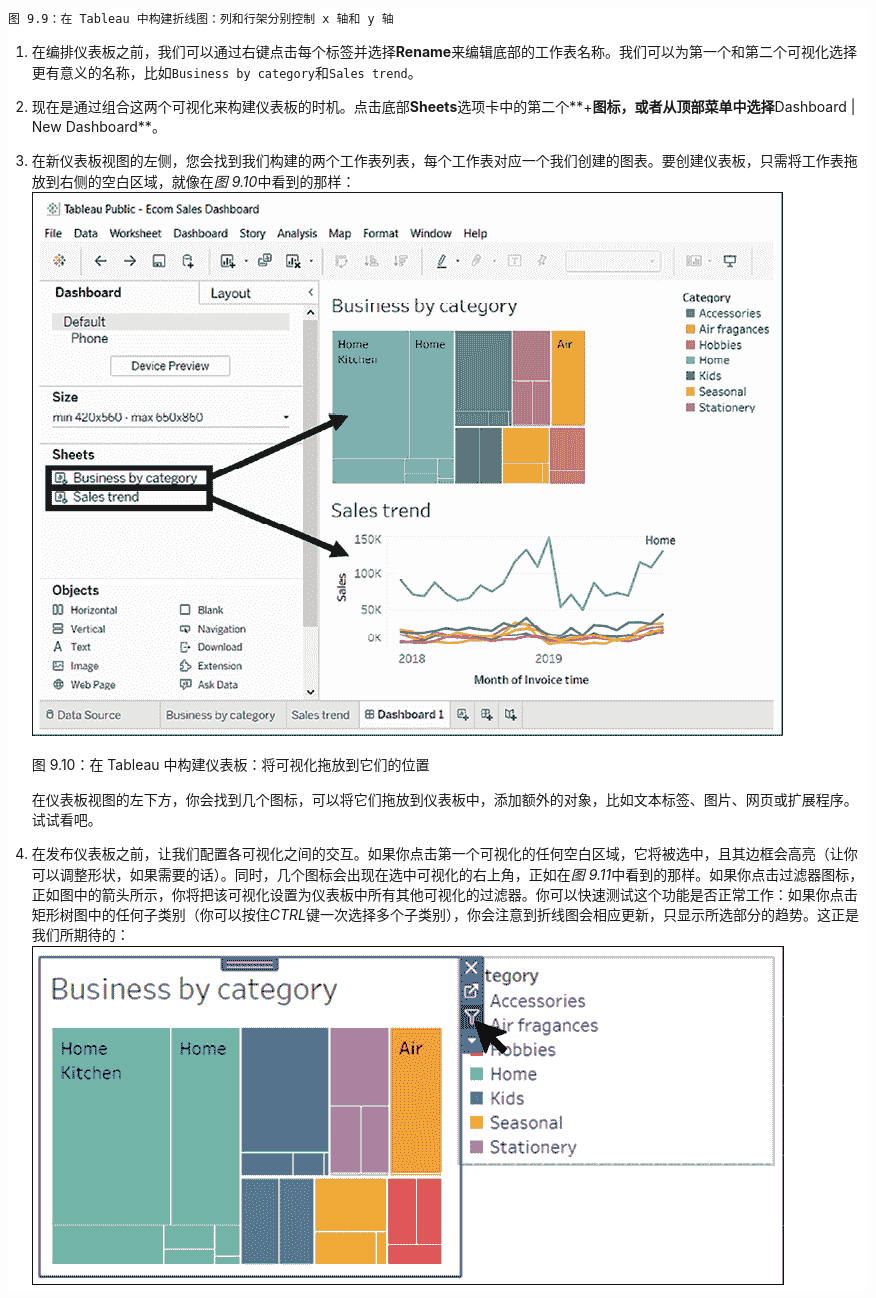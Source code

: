    图 9.9：在 Tableau 中构建折线图：列和行架分别控制 x 轴和 y 轴

1.  在编排仪表板之前，我们可以通过右键点击每个标签并选择**Rename**来编辑底部的工作表名称。我们可以为第一个和第二个可视化选择更有意义的名称，比如`Business by category`和`Sales trend`。

1.  现在是通过组合这两个可视化来构建仪表板的时机。点击底部**Sheets**选项卡中的第二个**+**图标，或者从顶部菜单中选择**Dashboard | New Dashboard**。

1.  在新仪表板视图的左侧，您会找到我们构建的两个工作表列表，每个工作表对应一个我们创建的图表。要创建仪表板，只需将工作表拖放到右侧的空白区域，就像在*图 9.10*中看到的那样：![图表    描述自动生成](img/B17125_09_10.png)

    图 9.10：在 Tableau 中构建仪表板：将可视化拖放到它们的位置

    在仪表板视图的左下方，你会找到几个图标，可以将它们拖放到仪表板中，添加额外的对象，比如文本标签、图片、网页或扩展程序。试试看吧。

1.  在发布仪表板之前，让我们配置各可视化之间的交互。如果你点击第一个可视化的任何空白区域，它将被选中，且其边框会高亮（让你可以调整形状，如果需要的话）。同时，几个图标会出现在选中可视化的右上角，正如在*图 9.11*中看到的那样。如果你点击过滤器图标，正如图中的箭头所示，你将把该可视化设置为仪表板中所有其他可视化的过滤器。你可以快速测试这个功能是否正常工作：如果你点击矩形树图中的任何子类别（你可以按住*CTRL*键一次选择多个子类别），你会注意到折线图会相应更新，只显示所选部分的趋势。这正是我们所期待的：![图表，矩形树图    描述自动生成](img/B17125_09_11.png)
